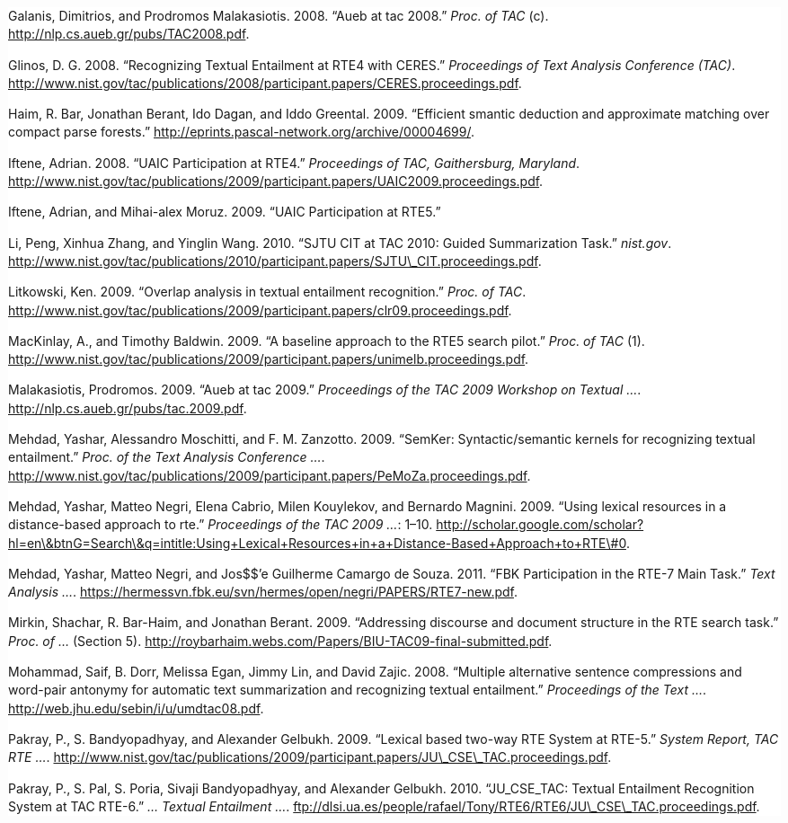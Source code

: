 Galanis, Dimitrios, and Prodromos Malakasiotis. 2008. “Aueb at tac 2008.” *Proc. of TAC* (c). <http://nlp.cs.aueb.gr/pubs/TAC2008.pdf>.

Glinos, D. G. 2008. “Recognizing Textual Entailment at RTE4 with CERES.” *Proceedings of Text Analysis Conference (TAC)*. <http://www.nist.gov/tac/publications/2008/participant.papers/CERES.proceedings.pdf>.

Haim, R. Bar, Jonathan Berant, Ido Dagan, and Iddo Greental. 2009. “Efficient smantic deduction and approximate matching over compact parse forests.” <http://eprints.pascal-network.org/archive/00004699/>.

Iftene, Adrian. 2008. “UAIC Participation at RTE4.” *Proceedings of TAC, Gaithersburg, Maryland*. <http://www.nist.gov/tac/publications/2009/participant.papers/UAIC2009.proceedings.pdf>.

Iftene, Adrian, and Mihai-alex Moruz. 2009. “UAIC Participation at RTE5.”

Li, Peng, Xinhua Zhang, and Yinglin Wang. 2010. “SJTU CIT at TAC 2010: Guided Summarization Task.” *nist.gov*. <http://www.nist.gov/tac/publications/2010/participant.papers/SJTU\_CIT.proceedings.pdf>.

Litkowski, Ken. 2009. “Overlap analysis in textual entailment recognition.” *Proc. of TAC*. <http://www.nist.gov/tac/publications/2009/participant.papers/clr09.proceedings.pdf>.

MacKinlay, A., and Timothy Baldwin. 2009. “A baseline approach to the RTE5 search pilot.” *Proc. of TAC* (1). <http://www.nist.gov/tac/publications/2009/participant.papers/unimelb.proceedings.pdf>.

Malakasiotis, Prodromos. 2009. “Aueb at tac 2009.” *Proceedings of the TAC 2009 Workshop on Textual …*. <http://nlp.cs.aueb.gr/pubs/tac.2009.pdf>.

Mehdad, Yashar, Alessandro Moschitti, and F. M. Zanzotto. 2009. “SemKer: Syntactic/semantic kernels for recognizing textual entailment.” *Proc. of the Text Analysis Conference …*. <http://www.nist.gov/tac/publications/2009/participant.papers/PeMoZa.proceedings.pdf>.

Mehdad, Yashar, Matteo Negri, Elena Cabrio, Milen Kouylekov, and Bernardo Magnini. 2009. “Using lexical resources in a distance-based approach to rte.” *Proceedings of the TAC 2009 …*: 1–10. <http://scholar.google.com/scholar?hl=en\&btnG=Search\&q=intitle:Using+Lexical+Resources+in+a+Distance-Based+Approach+to+RTE\#0>.

Mehdad, Yashar, Matteo Negri, and Jos\$\$’e Guilherme Camargo de Souza. 2011. “FBK Participation in the RTE-7 Main Task.” *Text Analysis …*. <https://hermessvn.fbk.eu/svn/hermes/open/negri/PAPERS/RTE7-new.pdf>.

Mirkin, Shachar, R. Bar-Haim, and Jonathan Berant. 2009. “Addressing discourse and document structure in the RTE search task.” *Proc. of …* (Section 5). <http://roybarhaim.webs.com/Papers/BIU-TAC09-final-submitted.pdf>.

Mohammad, Saif, B. Dorr, Melissa Egan, Jimmy Lin, and David Zajic. 2008. “Multiple alternative sentence compressions and word-pair antonymy for automatic text summarization and recognizing textual entailment.” *Proceedings of the Text …*. <http://web.jhu.edu/sebin/i/u/umdtac08.pdf>.

Pakray, P., S. Bandyopadhyay, and Alexander Gelbukh. 2009. “Lexical based two-way RTE System at RTE-5.” *System Report, TAC RTE …*. <http://www.nist.gov/tac/publications/2009/participant.papers/JU\_CSE\_TAC.proceedings.pdf>.

Pakray, P., S. Pal, S. Poria, Sivaji Bandyopadhyay, and Alexander Gelbukh. 2010. “JU\_CSE\_TAC: Textual Entailment Recognition System at TAC RTE-6.” *… Textual Entailment …*. <ftp://dlsi.ua.es/people/rafael/Tony/RTE6/RTE6/JU\_CSE\_TAC.proceedings.pdf>.
